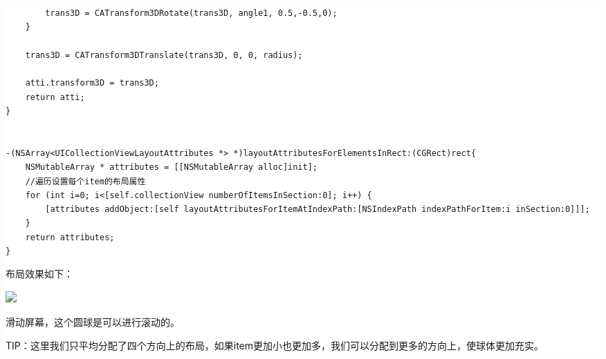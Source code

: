 ```
        trans3D = CATransform3DRotate(trans3D, angle1, 0.5,-0.5,0);
    }
    
    trans3D = CATransform3DTranslate(trans3D, 0, 0, radius);
    
    atti.transform3D = trans3D;
    return atti;
}
 
 
-(NSArray<UICollectionViewLayoutAttributes *> *)layoutAttributesForElementsInRect:(CGRect)rect{
    NSMutableArray * attributes = [[NSMutableArray alloc]init];
    //遍历设置每个item的布局属性
    for (int i=0; i<[self.collectionView numberOfItemsInSection:0]; i++) {
        [attributes addObject:[self layoutAttributesForItemAtIndexPath:[NSIndexPath indexPathForItem:i inSection:0]]];
    }
    return attributes;
}
```

布局效果如下：

![](https://upload-images.jianshu.io/upload_images/9610202-16ff61e331bac76f.png?imageMogr2/auto-orient/strip%7CimageView2/2/w/1240)


滑动屏幕，这个圆球是可以进行滚动的。

TIP：这里我们只平均分配了四个方向上的布局，如果item更加小也更加多，我们可以分配到更多的方向上，使球体更加充实。

